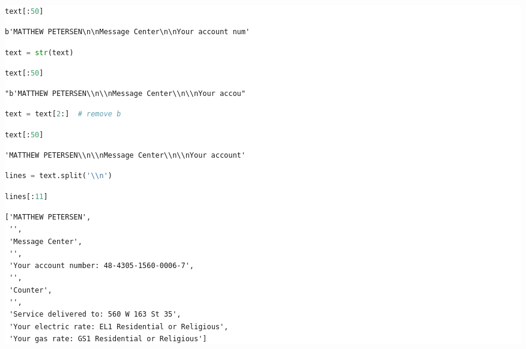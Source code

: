 
```python
text[:50]
```




    b'MATTHEW PETERSEN\n\nMessage Center\n\nYour account num'




```python
text = str(text)
```


```python
text[:50]
```




    "b'MATTHEW PETERSEN\\n\\nMessage Center\\n\\nYour accou"




```python
text = text[2:]  # remove b
```


```python
text[:50]
```




    'MATTHEW PETERSEN\\n\\nMessage Center\\n\\nYour account'




```python
lines = text.split('\\n')
```


```python
lines[:11]
```




    ['MATTHEW PETERSEN',
     '',
     'Message Center',
     '',
     'Your account number: 48-4305-1560-0006-7',
     '',
     'Counter',
     '',
     'Service delivered to: 560 W 163 St 35',
     'Your electric rate: EL1 Residential or Religious',
     'Your gas rate: GS1 Residential or Religious']
